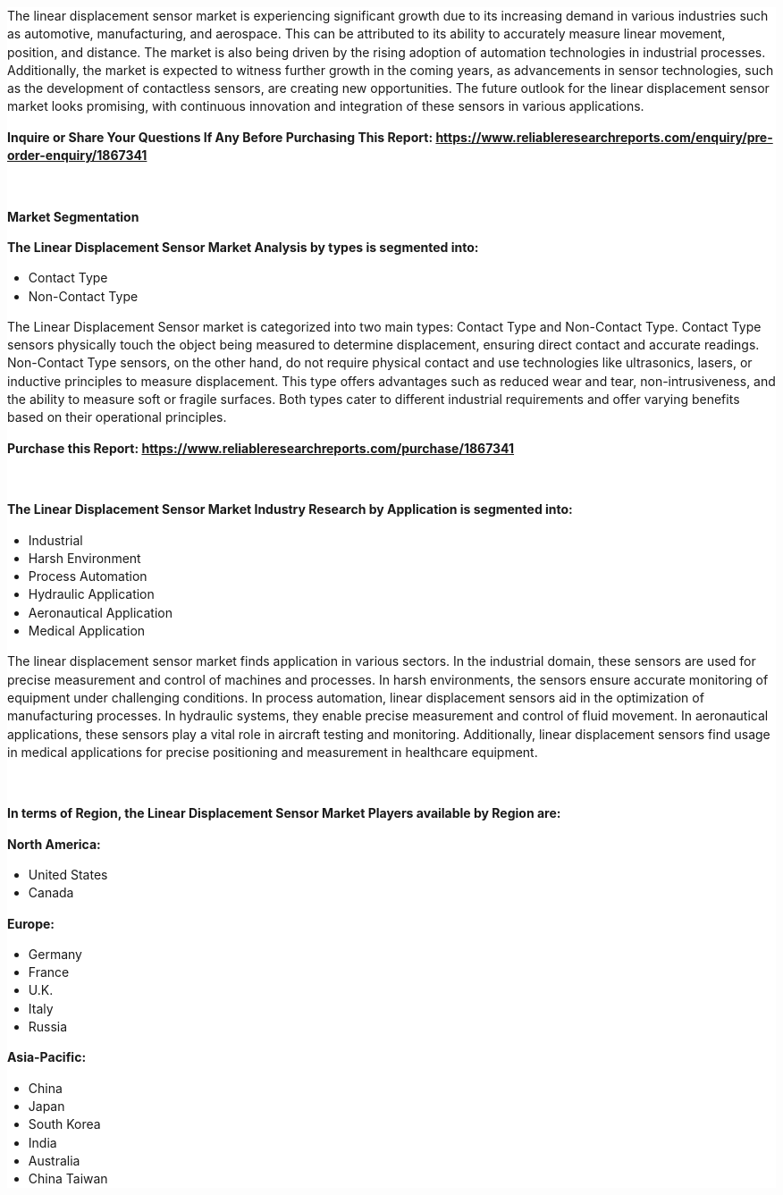 <p><p>The linear displacement sensor market is experiencing significant growth due to its increasing demand in various industries such as automotive, manufacturing, and aerospace. This can be attributed to its ability to accurately measure linear movement, position, and distance. The market is also being driven by the rising adoption of automation technologies in industrial processes. Additionally, the market is expected to witness further growth in the coming years, as advancements in sensor technologies, such as the development of contactless sensors, are creating new opportunities. The future outlook for the linear displacement sensor market looks promising, with continuous innovation and integration of these sensors in various applications.</p></p>
<p><strong>Inquire or Share Your Questions If Any Before Purchasing This Report: <a href="https://www.reliableresearchreports.com/enquiry/pre-order-enquiry/1867341">https://www.reliableresearchreports.com/enquiry/pre-order-enquiry/1867341</a></strong></p>
<p>&nbsp;</p>
<p><strong>Market Segmentation</strong></p>
<p><strong>The Linear Displacement Sensor Market Analysis by types is segmented into:</strong></p>
<p><ul><li>Contact Type</li><li>Non-Contact Type</li></ul></p>
<p><p>The Linear Displacement Sensor market is categorized into two main types: Contact Type and Non-Contact Type. Contact Type sensors physically touch the object being measured to determine displacement, ensuring direct contact and accurate readings. Non-Contact Type sensors, on the other hand, do not require physical contact and use technologies like ultrasonics, lasers, or inductive principles to measure displacement. This type offers advantages such as reduced wear and tear, non-intrusiveness, and the ability to measure soft or fragile surfaces. Both types cater to different industrial requirements and offer varying benefits based on their operational principles.</p></p>
<p><strong>Purchase this Report:&nbsp;<a href="https://www.reliableresearchreports.com/purchase/1867341">https://www.reliableresearchreports.com/purchase/1867341</a></strong></p>
<p>&nbsp;</p>
<p><strong>The Linear Displacement Sensor Market Industry Research by Application is segmented into:</strong></p>
<p><ul><li>Industrial</li><li>Harsh Environment</li><li>Process Automation</li><li>Hydraulic Application</li><li>Aeronautical Application</li><li>Medical Application</li></ul></p>
<p><p>The linear displacement sensor market finds application in various sectors. In the industrial domain, these sensors are used for precise measurement and control of machines and processes. In harsh environments, the sensors ensure accurate monitoring of equipment under challenging conditions. In process automation, linear displacement sensors aid in the optimization of manufacturing processes. In hydraulic systems, they enable precise measurement and control of fluid movement. In aeronautical applications, these sensors play a vital role in aircraft testing and monitoring. Additionally, linear displacement sensors find usage in medical applications for precise positioning and measurement in healthcare equipment.</p></p>
<p>&nbsp;</p>
<p><strong>In terms of Region, the Linear Displacement Sensor Market Players available by Region are:</strong></p>
<p>
    <p> <strong> North America: </strong>
        <ul>
            <li>United States</li>
            <li>Canada</li>
        </ul>
        </p> 
    <p> <strong> Europe: </strong>
        <ul>
            <li>Germany</li>
            <li>France</li>
            <li>U.K.</li>
            <li>Italy</li>
            <li>Russia</li>
        </ul>
        </p> 
    <p> <strong> Asia-Pacific: </strong>
        <ul>
            <li>China</li>
            <li>Japan</li>
            <li>South Korea</li>
            <li>India</li>
            <li>Australia</li>
            <li>China Taiwan</li>